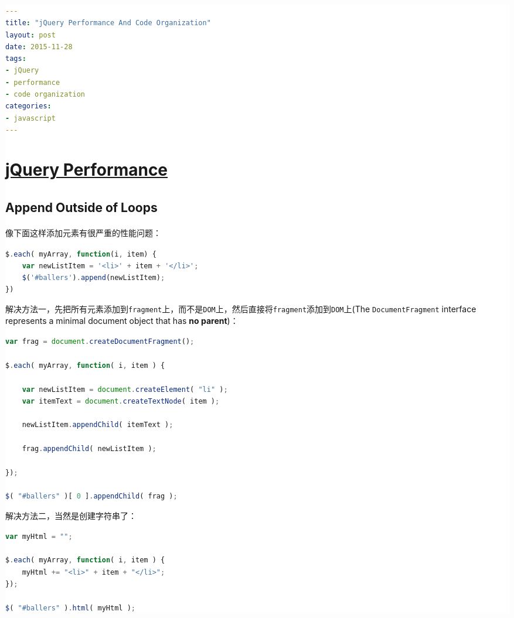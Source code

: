 ```yaml
---
title: "jQuery Performance And Code Organization"
layout: post
date: 2015-11-28
tags:
- jQuery
- performance
- code organization
categories:
- javascript
---
```


# [jQuery Performance](http://learn.jquery.com/performance/)

## Append Outside of Loops

像下面这样添加元素有很严重的性能问题：

```javascript
$.each( myArray, function(i, item) {
	var newListItem = '<li>' + item + '</li>';
	$('#ballers').append(newListItem);
})
```

解决方法一，先把所有元素添加到`fragment`上，而不是`DOM`上，然后直接将`fragment`添加到`DOM`上(The `DocumentFragment` interface represents a minimal document object that has **no parent**)：

```javascript
var frag = document.createDocumentFragment();
 
$.each( myArray, function( i, item ) {

	var newListItem = document.createElement( "li" );
	var itemText = document.createTextNode( item );

	newListItem.appendChild( itemText );

	frag.appendChild( newListItem );

});

$( "#ballers" )[ 0 ].appendChild( frag );
```

解决方法二，当然是创建字符串了：

```javascript
var myHtml = "";
 
$.each( myArray, function( i, item ) {
	myHtml += "<li>" + item + "</li>";
});

$( "#ballers" ).html( myHtml );
```
